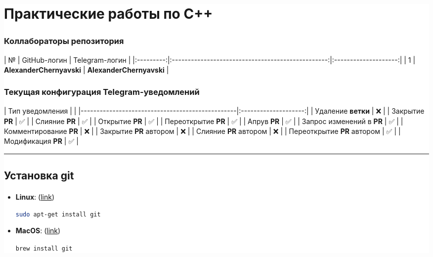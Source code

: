 # Практические работы по C++


### Коллабораторы репозитория

<a id=repo_collaborators pos=begin></a>
|     №     |                   GitHub-логин                    |    Telegram-логин    |
|:---------:|:-------------------------------------------------:|:--------------------:|
| 1 |  **AlexanderChernyavski**  |  **AlexanderChernyavski** |

<a id=repo_collaborators pos=end></a>

### Текущая конфигурация Telegram-уведомлений

<a id=repo_config pos=begin></a>
|                 Тип уведомления                 |                      |
|-------------------------------------------------|:--------------------:|
|  Удаление **ветки**  |  :x:  |
|  Закрытие **PR**  |  :white_check_mark:  |
|  Слияние **PR**  |  :white_check_mark:  |
|  Открытие **PR**  |  :white_check_mark:  |
|  Переоткрытие **PR**  |  :white_check_mark:  |
|  Апрув **PR**  |  :white_check_mark:  |
|  Запрос изменений в **PR**  |  :white_check_mark:  |
|  Комментирование **PR**  |  :x:  |
|  Закрытие **PR** автором  |  :x:  |
|  Слияние **PR** автором  |  :x:  |
|  Переоткрытие **PR** автором  |  :white_check_mark:  |
|  Модификация **PR**  |  :white_check_mark:  |

<a id=repo_config pos=end></a>

----

## Установка git
- **Linux**: ([link](https://git-scm.com/download/linux))
  ```sh
  sudo apt-get install git
  ```

- **MacOS**: ([link](https://git-scm.com/download/mac))
  ```sh
  brew install git
  ```
